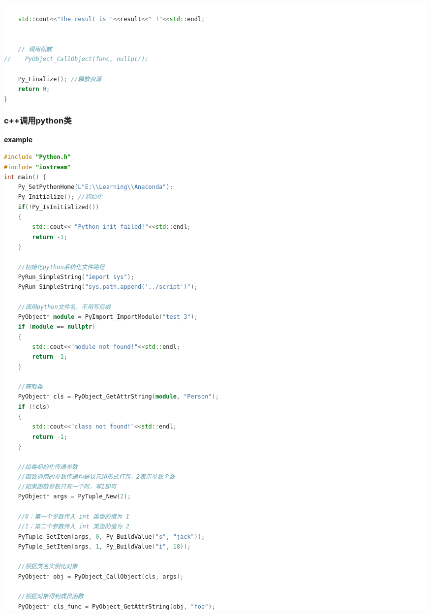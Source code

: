 ```c++

    std::cout<<"The result is "<<result<<" !"<<std::endl;
   

    // 调用函数
//    PyObject_CallObject(func, nullptr);

    Py_Finalize(); //释放资源
    return 0;
}

```

### c++调用python类

**example**

```c++
#include "Python.h"
#include "iostream"
int main() {
    Py_SetPythonHome(L"E:\\Learning\\Anaconda");
    Py_Initialize(); //初始化
    if(!Py_IsInitialized())
    {
        std::cout<< "Python init failed!"<<std::endl;
        return -1;
    }

    //初始化python系统化文件路径
    PyRun_SimpleString("import sys");
    PyRun_SimpleString("sys.path.append('../script')");

    //调用python文件名，不用写后缀
    PyObject* module = PyImport_ImportModule("test_3");
    if (module == nullptr)
    {
        std::cout<<"module not found!"<<std::endl;
        return -1;
    }

    //获取类
    PyObject* cls = PyObject_GetAttrString(module, "Person");
    if (!cls)
    {
        std::cout<<"class not found!"<<std::endl;
        return -1;
    }

    //给类初始化传递参数
    //函数调用的参数传递均是以元组形式打包，2表示参数个数
    //如果函数参数只有一个时，写1即可
    PyObject* args = PyTuple_New(2);

    //0：第一个参数传入 int 类型的值为 1
    //1：第二个参数传入 int 类型的值为 2
    PyTuple_SetItem(args, 0, Py_BuildValue("s", "jack"));
    PyTuple_SetItem(args, 1, Py_BuildValue("i", 18));

    //根据类名实例化对象
    PyObject* obj = PyObject_CallObject(cls, args);

    //根据对象得到成员函数
    PyObject* cls_func = PyObject_GetAttrString(obj, "foo");
```